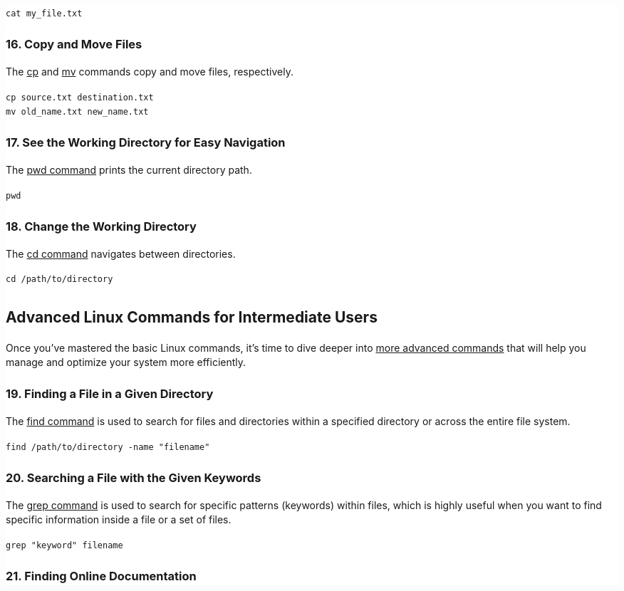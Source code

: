 ```
cat my_file.txt
```

### 16. Copy and Move Files

The [cp](https://www.tecmint.com/cp-command-examples/) and [mv](https://www.tecmint.com/mv-command-linux-examples/) commands copy and move files, respectively.

```
cp source.txt destination.txt
mv old_name.txt new_name.txt
```

### 17. See the Working Directory for Easy Navigation



The [pwd command](https://www.tecmint.com/pwd-command-examples/) prints the current directory path.

```
pwd
```

### 18. Change the Working Directory

The [cd command](https://www.tecmint.com/cd-command-in-linux/) navigates between directories.

```
cd /path/to/directory
```

## Advanced Linux Commands for Intermediate Users

Once you’ve mastered the basic Linux commands, it’s time to dive deeper into [more advanced commands](https://www.tecmint.com/20-advanced-commands-for-middle-level-linux-users/) that will help you manage and optimize your system more efficiently.

### 19. Finding a File in a Given Directory

The [find command](https://www.tecmint.com/35-practical-examples-of-linux-find-command/) is used to search for files and directories within a specified directory or across the entire file system.

```
find /path/to/directory -name "filename"
```

### 20. Searching a File with the Given Keywords

The [grep command](https://www.tecmint.com/12-practical-examples-of-linux-grep-command/) is used to search for specific patterns (keywords) within files, which is highly useful when you want to find specific information inside a file or a set of files.

```
grep "keyword" filename
```

### 21. Finding Online Documentation
